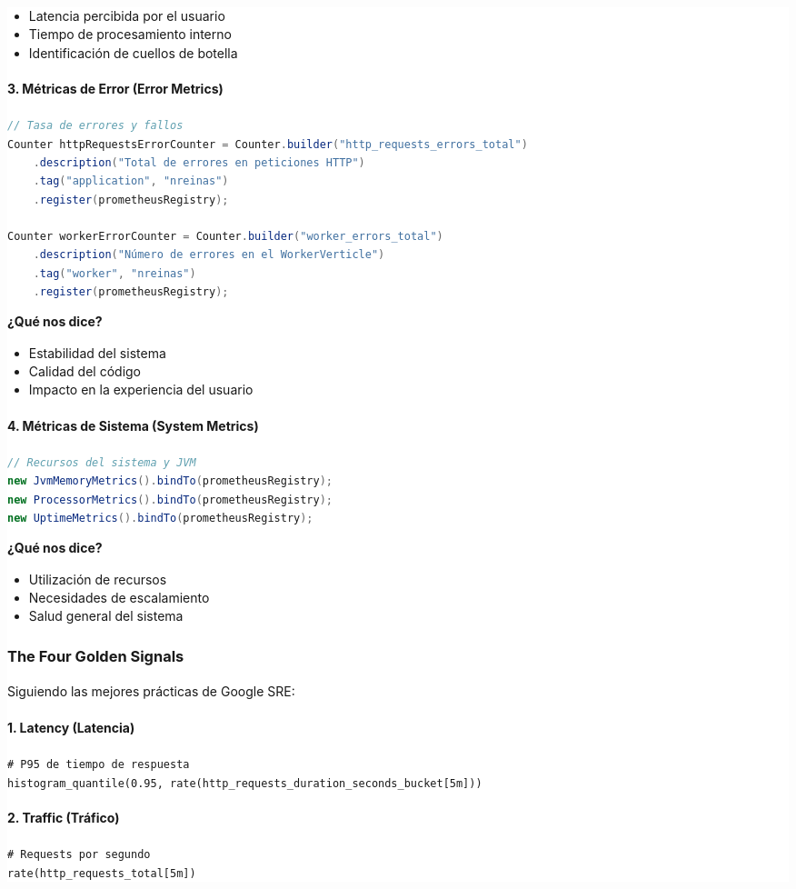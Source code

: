- Latencia percibida por el usuario
- Tiempo de procesamiento interno
- Identificación de cuellos de botella

#### **3. Métricas de Error (Error Metrics)**

```java
// Tasa de errores y fallos
Counter httpRequestsErrorCounter = Counter.builder("http_requests_errors_total")
    .description("Total de errores en peticiones HTTP")
    .tag("application", "nreinas")
    .register(prometheusRegistry);

Counter workerErrorCounter = Counter.builder("worker_errors_total")
    .description("Número de errores en el WorkerVerticle")
    .tag("worker", "nreinas")
    .register(prometheusRegistry);
```

**¿Qué nos dice?**

- Estabilidad del sistema
- Calidad del código
- Impacto en la experiencia del usuario

#### **4. Métricas de Sistema (System Metrics)**

```java
// Recursos del sistema y JVM
new JvmMemoryMetrics().bindTo(prometheusRegistry);
new ProcessorMetrics().bindTo(prometheusRegistry);
new UptimeMetrics().bindTo(prometheusRegistry);
```

**¿Qué nos dice?**

- Utilización de recursos
- Necesidades de escalamiento
- Salud general del sistema

### **The Four Golden Signals**

Siguiendo las mejores prácticas de Google SRE:

#### **1. Latency (Latencia)**

```promql
# P95 de tiempo de respuesta
histogram_quantile(0.95, rate(http_requests_duration_seconds_bucket[5m]))
```

#### **2. Traffic (Tráfico)**

```promql
# Requests por segundo
rate(http_requests_total[5m])
```
